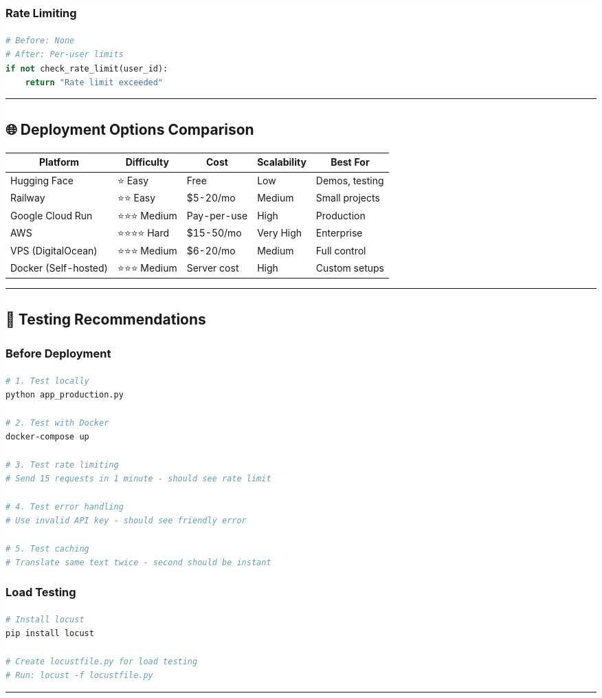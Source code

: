 ### Rate Limiting
```python
# Before: None
# After: Per-user limits
if not check_rate_limit(user_id):
    return "Rate limit exceeded"
```

---

## 🌐 Deployment Options Comparison

| Platform | Difficulty | Cost | Scalability | Best For |
|----------|-----------|------|-------------|----------|
| Hugging Face | ⭐ Easy | Free | Low | Demos, testing |
| Railway | ⭐⭐ Easy | $5-20/mo | Medium | Small projects |
| Google Cloud Run | ⭐⭐⭐ Medium | Pay-per-use | High | Production |
| AWS | ⭐⭐⭐⭐ Hard | $15-50/mo | Very High | Enterprise |
| VPS (DigitalOcean) | ⭐⭐⭐ Medium | $6-20/mo | Medium | Full control |
| Docker (Self-hosted) | ⭐⭐⭐ Medium | Server cost | High | Custom setups |

---

## 🧪 Testing Recommendations

### Before Deployment
```bash
# 1. Test locally
python app_production.py

# 2. Test with Docker
docker-compose up

# 3. Test rate limiting
# Send 15 requests in 1 minute - should see rate limit

# 4. Test error handling
# Use invalid API key - should see friendly error

# 5. Test caching
# Translate same text twice - second should be instant
```

### Load Testing
```bash
# Install locust
pip install locust

# Create locustfile.py for load testing
# Run: locust -f locustfile.py
```

---
